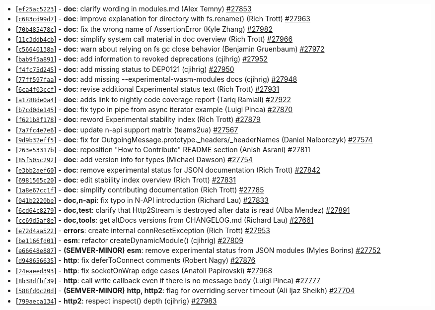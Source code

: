 - [[`ef25ac5223`](https://github.com/nodejs/node/commit/ef25ac5223)] - **doc**: clarify wording in modules.md (Alex Temny) [#27853](https://github.com/nodejs/node/pull/27853)
- [[`c683cd99d7`](https://github.com/nodejs/node/commit/c683cd99d7)] - **doc**: improve explanation for directory with fs.rename() (Rich Trott) [#27963](https://github.com/nodejs/node/pull/27963)
- [[`70b485478c`](https://github.com/nodejs/node/commit/70b485478c)] - **doc**: fix the wrong name of AssertionError (Kyle Zhang) [#27982](https://github.com/nodejs/node/pull/27982)
- [[`11c3ddb4cb`](https://github.com/nodejs/node/commit/11c3ddb4cb)] - **doc**: simplify system call material in doc overview (Rich Trott) [#27966](https://github.com/nodejs/node/pull/27966)
- [[`c56640138a`](https://github.com/nodejs/node/commit/c56640138a)] - **doc**: warn about relying on fs gc close behavior (Benjamin Gruenbaum) [#27972](https://github.com/nodejs/node/pull/27972)
- [[`bab9f5a891`](https://github.com/nodejs/node/commit/bab9f5a891)] - **doc**: add information to revoked deprecations (cjihrig) [#27952](https://github.com/nodejs/node/pull/27952)
- [[`f4fc75d245`](https://github.com/nodejs/node/commit/f4fc75d245)] - **doc**: add missing status to DEP0121 (cjihrig) [#27950](https://github.com/nodejs/node/pull/27950)
- [[`77ff597faa`](https://github.com/nodejs/node/commit/77ff597faa)] - **doc**: add missing --experimental-wasm-modules docs (cjihrig) [#27948](https://github.com/nodejs/node/pull/27948)
- [[`6ca4f03ccf`](https://github.com/nodejs/node/commit/6ca4f03ccf)] - **doc**: revise additional Experimental status text (Rich Trott) [#27931](https://github.com/nodejs/node/pull/27931)
- [[`a1788de0a4`](https://github.com/nodejs/node/commit/a1788de0a4)] - **doc**: adds link to nightly code coverage report (Tariq Ramlall) [#27922](https://github.com/nodejs/node/pull/27922)
- [[`b7cd0de145`](https://github.com/nodejs/node/commit/b7cd0de145)] - **doc**: fix typo in pipe from async iterator example (Luigi Pinca) [#27870](https://github.com/nodejs/node/pull/27870)
- [[`f621b8f178`](https://github.com/nodejs/node/commit/f621b8f178)] - **doc**: reword Experimental stability index (Rich Trott) [#27879](https://github.com/nodejs/node/pull/27879)
- [[`7a7fc4e7e6`](https://github.com/nodejs/node/commit/7a7fc4e7e6)] - **doc**: update n-api support matrix (teams2ua) [#27567](https://github.com/nodejs/node/pull/27567)
- [[`9d9b32eff5`](https://github.com/nodejs/node/commit/9d9b32eff5)] - **doc**: fix for OutgoingMessage.prototype.\_headers/\_headerNames (Daniel Nalborczyk) [#27574](https://github.com/nodejs/node/pull/27574)
- [[`263e53317b`](https://github.com/nodejs/node/commit/263e53317b)] - **doc**: reposition "How to Contribute" README section (Anish Asrani) [#27811](https://github.com/nodejs/node/pull/27811)
- [[`85f505c292`](https://github.com/nodejs/node/commit/85f505c292)] - **doc**: add version info for types (Michael Dawson) [#27754](https://github.com/nodejs/node/pull/27754)
- [[`e3bb2aef60`](https://github.com/nodejs/node/commit/e3bb2aef60)] - **doc**: remove experimental status for JSON documentation (Rich Trott) [#27842](https://github.com/nodejs/node/pull/27842)
- [[`6981565c20`](https://github.com/nodejs/node/commit/6981565c20)] - **doc**: edit stability index overview (Rich Trott) [#27831](https://github.com/nodejs/node/pull/27831)
- [[`1a8e67cc1f`](https://github.com/nodejs/node/commit/1a8e67cc1f)] - **doc**: simplify contributing documentation (Rich Trott) [#27785](https://github.com/nodejs/node/pull/27785)
- [[`041b2220be`](https://github.com/nodejs/node/commit/041b2220be)] - **doc,n-api**: fix typo in N-API introduction (Richard Lau) [#27833](https://github.com/nodejs/node/pull/27833)
- [[`6cd64c8279`](https://github.com/nodejs/node/commit/6cd64c8279)] - **doc,test**: clarify that Http2Stream is destroyed after data is read (Alba Mendez) [#27891](https://github.com/nodejs/node/pull/27891)
- [[`cc69d5af8e`](https://github.com/nodejs/node/commit/cc69d5af8e)] - **doc,tools**: get altDocs versions from CHANGELOG.md (Richard Lau) [#27661](https://github.com/nodejs/node/pull/27661)
- [[`e72d4aa522`](https://github.com/nodejs/node/commit/e72d4aa522)] - **errors**: create internal connResetException (Rich Trott) [#27953](https://github.com/nodejs/node/pull/27953)
- [[`be1166fd01`](https://github.com/nodejs/node/commit/be1166fd01)] - **esm**: refactor createDynamicModule() (cjihrig) [#27809](https://github.com/nodejs/node/pull/27809)
- [[`e66648e887`](https://github.com/nodejs/node/commit/e66648e887)] - **(SEMVER-MINOR)** **esm**: remove experimental status from JSON modules (Myles Borins) [#27752](https://github.com/nodejs/node/pull/27752)
- [[`d948656635`](https://github.com/nodejs/node/commit/d948656635)] - **http**: fix deferToConnect comments (Robert Nagy) [#27876](https://github.com/nodejs/node/pull/27876)
- [[`24eaeed393`](https://github.com/nodejs/node/commit/24eaeed393)] - **http**: fix socketOnWrap edge cases (Anatoli Papirovski) [#27968](https://github.com/nodejs/node/pull/27968)
- [[`8b38dfbf39`](https://github.com/nodejs/node/commit/8b38dfbf39)] - **http**: call write callback even if there is no message body (Luigi Pinca) [#27777](https://github.com/nodejs/node/pull/27777)
- [[`588fd0c20d`](https://github.com/nodejs/node/commit/588fd0c20d)] - **(SEMVER-MINOR)** **http, http2**: flag for overriding server timeout (Ali Ijaz Sheikh) [#27704](https://github.com/nodejs/node/pull/27704)
- [[`799aeca134`](https://github.com/nodejs/node/commit/799aeca134)] - **http2**: respect inspect() depth (cjihrig) [#27983](https://github.com/nodejs/node/pull/27983)
